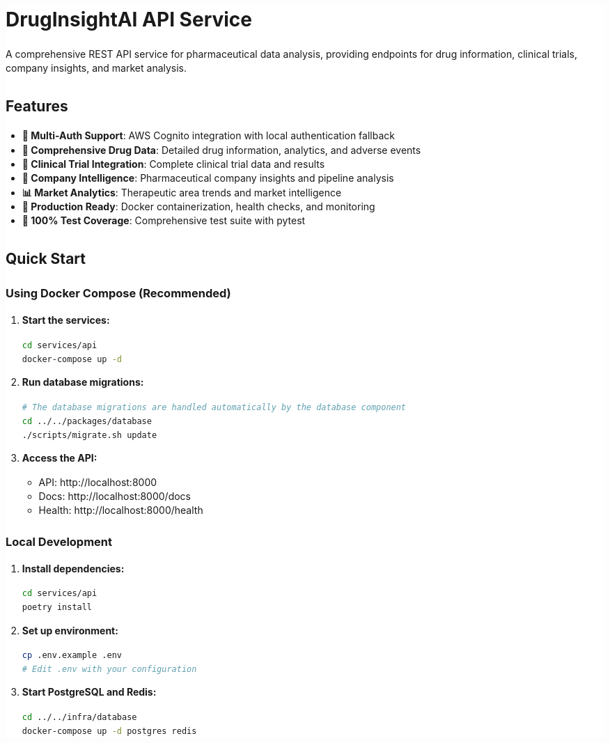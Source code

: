 # DrugInsightAI API Service

A comprehensive REST API service for pharmaceutical data analysis, providing endpoints for drug information, clinical trials, company insights, and market analysis.

## Features

- **🔐 Multi-Auth Support**: AWS Cognito integration with local authentication fallback
- **💊 Comprehensive Drug Data**: Detailed drug information, analytics, and adverse events
- **🧪 Clinical Trial Integration**: Complete clinical trial data and results
- **🏢 Company Intelligence**: Pharmaceutical company insights and pipeline analysis
- **📊 Market Analytics**: Therapeutic area trends and market intelligence
- **🚀 Production Ready**: Docker containerization, health checks, and monitoring
- **🧪 100% Test Coverage**: Comprehensive test suite with pytest

## Quick Start

### Using Docker Compose (Recommended)

1. **Start the services:**
   ```bash
   cd services/api
   docker-compose up -d
   ```

2. **Run database migrations:**
   ```bash
   # The database migrations are handled automatically by the database component
   cd ../../packages/database
   ./scripts/migrate.sh update
   ```

3. **Access the API:**
   - API: http://localhost:8000
   - Docs: http://localhost:8000/docs
   - Health: http://localhost:8000/health

### Local Development

1. **Install dependencies:**
   ```bash
   cd services/api
   poetry install
   ```

2. **Set up environment:**
   ```bash
   cp .env.example .env
   # Edit .env with your configuration
   ```

3. **Start PostgreSQL and Redis:**
   ```bash
   cd ../../infra/database
   docker-compose up -d postgres redis
   ```
